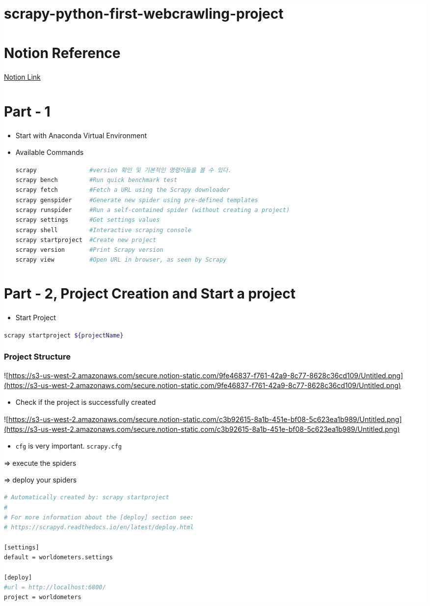# scrapy-python-first-webcrawling-project

# Notion Reference
[Notion Link](https://www.notion.so/Scrapy-Fundamentals-7a9dff8da3cd4401b9b18c3d998893e4)

# Part - 1

- Start with Anaconda Virtual Environment
- Available Commands

    ```bash
    scrapy               #version 확인 및 기본적인 명령어들을 볼 수 있다.
    scrapy bench         #Run quick benchmark test
    scrapy fetch         #Fetch a URL using the Scrapy downloader
    scrapy genspider     #Generate new spider using pre-defined templates
    scrapy runspider     #Run a self-contained spider (without creating a project)
    scrapy settings      #Get settings values
    scrapy shell         #Interactive scraping console
    scrapy startproject  #Create new project
    scrapy version       #Print Scrapy version
    scrapy view          #Open URL in browser, as seen by Scrapy
    ```

# Part - 2, Project Creation and Start a project

- Start Project

```bash
scrapy startproject ${projectName}
```

### Project Structure

![https://s3-us-west-2.amazonaws.com/secure.notion-static.com/9fe46837-f761-42a9-8c77-8628c36cd109/Untitled.png](https://s3-us-west-2.amazonaws.com/secure.notion-static.com/9fe46837-f761-42a9-8c77-8628c36cd109/Untitled.png)

- Check if the project is successfully created

![https://s3-us-west-2.amazonaws.com/secure.notion-static.com/c3b92615-8a1b-451e-bf08-5c623ea1b989/Untitled.png](https://s3-us-west-2.amazonaws.com/secure.notion-static.com/c3b92615-8a1b-451e-bf08-5c623ea1b989/Untitled.png)

- `cfg` is very important. `scrapy.cfg`

⇒ execute the spiders

⇒ deploy your spiders

```bash
# Automatically created by: scrapy startproject
#
# For more information about the [deploy] section see:
# https://scrapyd.readthedocs.io/en/latest/deploy.html

[settings]
default = worldometers.settings

[deploy]
#url = http://localhost:6800/
project = worldometers
```
